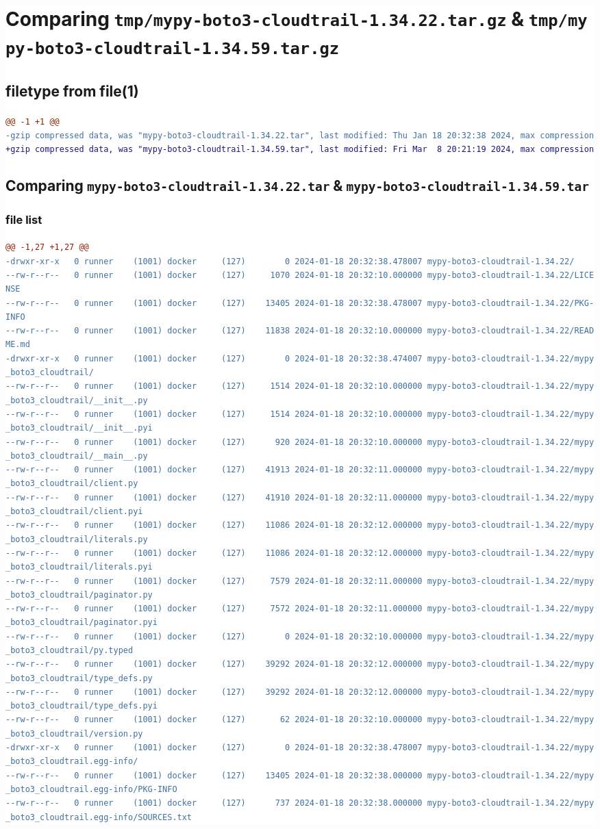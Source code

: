 # Comparing `tmp/mypy-boto3-cloudtrail-1.34.22.tar.gz` & `tmp/mypy-boto3-cloudtrail-1.34.59.tar.gz`

## filetype from file(1)

```diff
@@ -1 +1 @@
-gzip compressed data, was "mypy-boto3-cloudtrail-1.34.22.tar", last modified: Thu Jan 18 20:32:38 2024, max compression
+gzip compressed data, was "mypy-boto3-cloudtrail-1.34.59.tar", last modified: Fri Mar  8 20:21:19 2024, max compression
```

## Comparing `mypy-boto3-cloudtrail-1.34.22.tar` & `mypy-boto3-cloudtrail-1.34.59.tar`

### file list

```diff
@@ -1,27 +1,27 @@
-drwxr-xr-x   0 runner    (1001) docker     (127)        0 2024-01-18 20:32:38.478007 mypy-boto3-cloudtrail-1.34.22/
--rw-r--r--   0 runner    (1001) docker     (127)     1070 2024-01-18 20:32:10.000000 mypy-boto3-cloudtrail-1.34.22/LICENSE
--rw-r--r--   0 runner    (1001) docker     (127)    13405 2024-01-18 20:32:38.478007 mypy-boto3-cloudtrail-1.34.22/PKG-INFO
--rw-r--r--   0 runner    (1001) docker     (127)    11838 2024-01-18 20:32:10.000000 mypy-boto3-cloudtrail-1.34.22/README.md
-drwxr-xr-x   0 runner    (1001) docker     (127)        0 2024-01-18 20:32:38.474007 mypy-boto3-cloudtrail-1.34.22/mypy_boto3_cloudtrail/
--rw-r--r--   0 runner    (1001) docker     (127)     1514 2024-01-18 20:32:10.000000 mypy-boto3-cloudtrail-1.34.22/mypy_boto3_cloudtrail/__init__.py
--rw-r--r--   0 runner    (1001) docker     (127)     1514 2024-01-18 20:32:10.000000 mypy-boto3-cloudtrail-1.34.22/mypy_boto3_cloudtrail/__init__.pyi
--rw-r--r--   0 runner    (1001) docker     (127)      920 2024-01-18 20:32:10.000000 mypy-boto3-cloudtrail-1.34.22/mypy_boto3_cloudtrail/__main__.py
--rw-r--r--   0 runner    (1001) docker     (127)    41913 2024-01-18 20:32:11.000000 mypy-boto3-cloudtrail-1.34.22/mypy_boto3_cloudtrail/client.py
--rw-r--r--   0 runner    (1001) docker     (127)    41910 2024-01-18 20:32:11.000000 mypy-boto3-cloudtrail-1.34.22/mypy_boto3_cloudtrail/client.pyi
--rw-r--r--   0 runner    (1001) docker     (127)    11086 2024-01-18 20:32:12.000000 mypy-boto3-cloudtrail-1.34.22/mypy_boto3_cloudtrail/literals.py
--rw-r--r--   0 runner    (1001) docker     (127)    11086 2024-01-18 20:32:12.000000 mypy-boto3-cloudtrail-1.34.22/mypy_boto3_cloudtrail/literals.pyi
--rw-r--r--   0 runner    (1001) docker     (127)     7579 2024-01-18 20:32:11.000000 mypy-boto3-cloudtrail-1.34.22/mypy_boto3_cloudtrail/paginator.py
--rw-r--r--   0 runner    (1001) docker     (127)     7572 2024-01-18 20:32:11.000000 mypy-boto3-cloudtrail-1.34.22/mypy_boto3_cloudtrail/paginator.pyi
--rw-r--r--   0 runner    (1001) docker     (127)        0 2024-01-18 20:32:10.000000 mypy-boto3-cloudtrail-1.34.22/mypy_boto3_cloudtrail/py.typed
--rw-r--r--   0 runner    (1001) docker     (127)    39292 2024-01-18 20:32:12.000000 mypy-boto3-cloudtrail-1.34.22/mypy_boto3_cloudtrail/type_defs.py
--rw-r--r--   0 runner    (1001) docker     (127)    39292 2024-01-18 20:32:12.000000 mypy-boto3-cloudtrail-1.34.22/mypy_boto3_cloudtrail/type_defs.pyi
--rw-r--r--   0 runner    (1001) docker     (127)       62 2024-01-18 20:32:10.000000 mypy-boto3-cloudtrail-1.34.22/mypy_boto3_cloudtrail/version.py
-drwxr-xr-x   0 runner    (1001) docker     (127)        0 2024-01-18 20:32:38.478007 mypy-boto3-cloudtrail-1.34.22/mypy_boto3_cloudtrail.egg-info/
--rw-r--r--   0 runner    (1001) docker     (127)    13405 2024-01-18 20:32:38.000000 mypy-boto3-cloudtrail-1.34.22/mypy_boto3_cloudtrail.egg-info/PKG-INFO
--rw-r--r--   0 runner    (1001) docker     (127)      737 2024-01-18 20:32:38.000000 mypy-boto3-cloudtrail-1.34.22/mypy_boto3_cloudtrail.egg-info/SOURCES.txt
```